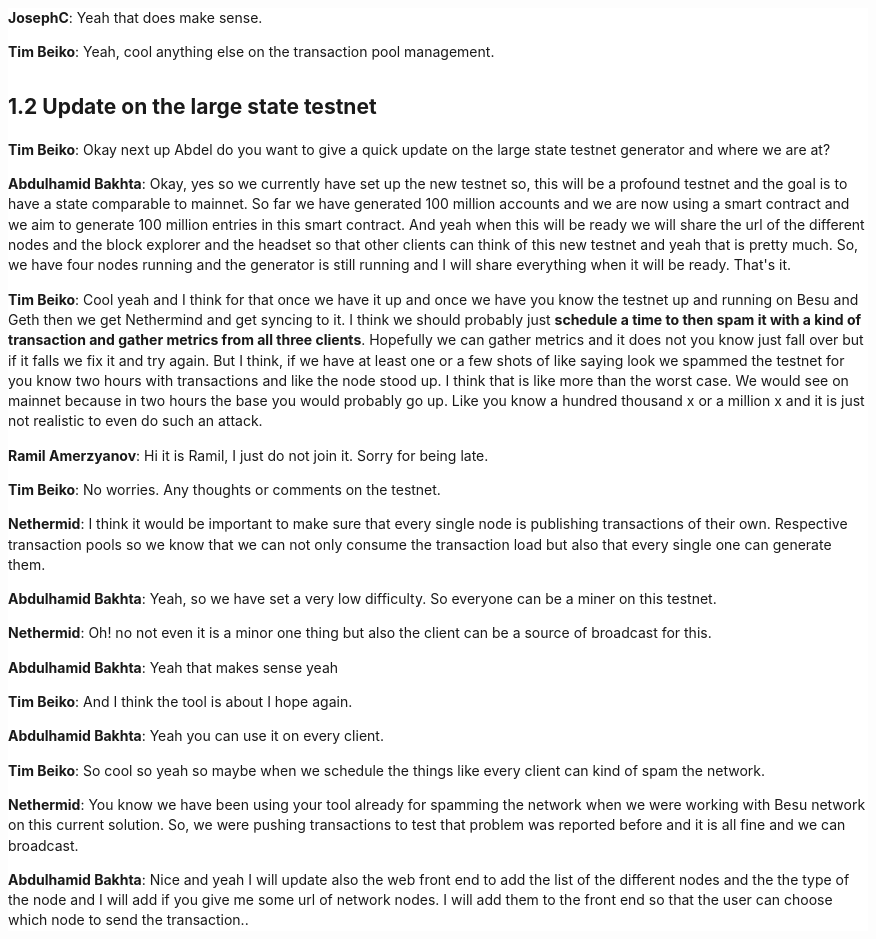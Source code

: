 **JosephC**: Yeah that does make sense.

**Tim Beiko**: Yeah, cool anything else on the transaction pool management. 

## 1.2 Update on the large state testnet

**Tim Beiko**: Okay next up Abdel do you want to give a quick update on the large state testnet generator and where we are at?

**Abdulhamid Bakhta**: Okay, yes so we currently have set up the new testnet so, this will be a
profound testnet and the goal is to have a state comparable to mainnet. So far we have generated 100 million accounts and we are now using a smart contract and we aim to generate 100 million entries in this smart contract. And yeah when this will be ready we will share the url of the different nodes and the block explorer and the headset so that other clients can think of this new testnet and yeah that is pretty much. So, we have four nodes running and the generator is still running and I will share everything when it will be ready. That's it.

**Tim Beiko**: Cool yeah and I think for that once we have it up and once we have you know the testnet up and running on Besu and Geth then we get Nethermind and get syncing to it. I think we should probably just **schedule a time to then spam it with a kind of transaction and gather metrics from all three clients**. Hopefully we can gather metrics and it does not you know just fall over but if it falls we fix it and try again. But I think, if we have at least one or a few shots of like saying look we spammed the testnet for you know two hours with transactions and like the node stood up. I think that is like more than the worst case. We would see on mainnet because in two
hours the base you would probably go up. Like you know a hundred thousand x or a million x and it is just not realistic to even do such an attack.

**Ramil Amerzyanov**: Hi it is Ramil, I just do not join it. Sorry for being late.

**Tim Beiko**: No worries. Any thoughts or comments on the testnet.

**Nethermid**: I think it would be important to make sure that every single node is publishing transactions of their own. Respective transaction pools so we know that we can not only consume the transaction load but also that every single one can generate them.

**Abdulhamid Bakhta**: Yeah, so we have set a very low difficulty. So everyone can be a miner on this testnet. 

**Nethermid**: Oh! no not even it is a minor one thing but also the client can be a
source of broadcast for this. 

**Abdulhamid Bakhta**: Yeah that makes sense yeah 

**Tim Beiko**: And I think the tool is about I hope again. 

**Abdulhamid Bakhta**: Yeah you can use it on every client.

**Tim Beiko**: So cool so yeah so maybe when we schedule the things like every client
can kind of spam the network.

**Nethermid**: You know we have been using your tool already for spamming the network when we were working with Besu network on this current solution. So, we were pushing transactions to test that problem was reported before and it is all fine and we can broadcast.

 **Abdulhamid Bakhta**: Nice and yeah I will update also the web front end to add the list of the different nodes and the the type of the node and I will add if you give me some url of network 
nodes. I will add them to the front end so that the user can choose which node to send the transaction..

